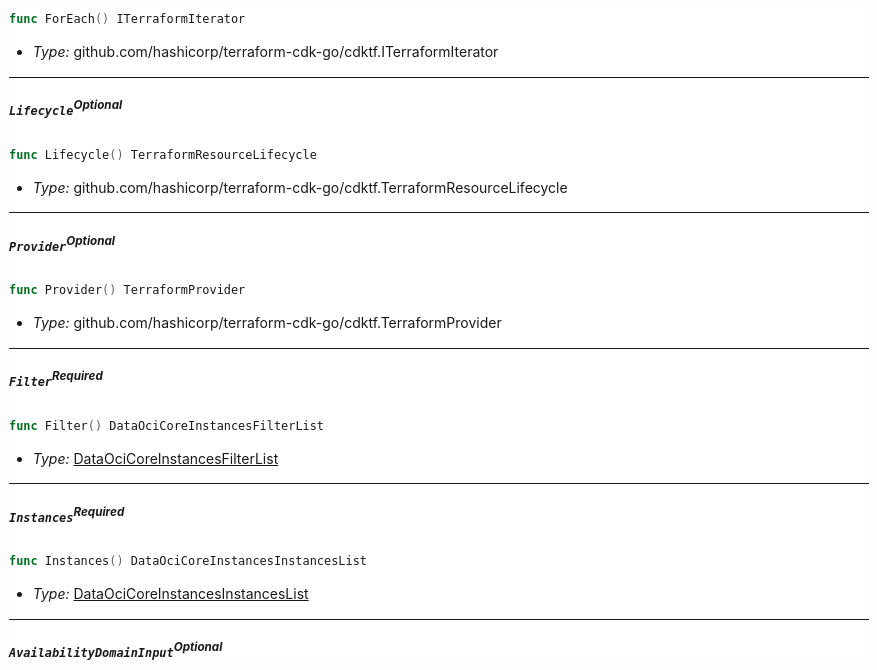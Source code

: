 ```go
func ForEach() ITerraformIterator
```

- *Type:* github.com/hashicorp/terraform-cdk-go/cdktf.ITerraformIterator

---

##### `Lifecycle`<sup>Optional</sup> <a name="Lifecycle" id="rhizo-co-terraform-provider-oci.dataOciCoreInstances.DataOciCoreInstances.property.lifecycle"></a>

```go
func Lifecycle() TerraformResourceLifecycle
```

- *Type:* github.com/hashicorp/terraform-cdk-go/cdktf.TerraformResourceLifecycle

---

##### `Provider`<sup>Optional</sup> <a name="Provider" id="rhizo-co-terraform-provider-oci.dataOciCoreInstances.DataOciCoreInstances.property.provider"></a>

```go
func Provider() TerraformProvider
```

- *Type:* github.com/hashicorp/terraform-cdk-go/cdktf.TerraformProvider

---

##### `Filter`<sup>Required</sup> <a name="Filter" id="rhizo-co-terraform-provider-oci.dataOciCoreInstances.DataOciCoreInstances.property.filter"></a>

```go
func Filter() DataOciCoreInstancesFilterList
```

- *Type:* <a href="#rhizo-co-terraform-provider-oci.dataOciCoreInstances.DataOciCoreInstancesFilterList">DataOciCoreInstancesFilterList</a>

---

##### `Instances`<sup>Required</sup> <a name="Instances" id="rhizo-co-terraform-provider-oci.dataOciCoreInstances.DataOciCoreInstances.property.instances"></a>

```go
func Instances() DataOciCoreInstancesInstancesList
```

- *Type:* <a href="#rhizo-co-terraform-provider-oci.dataOciCoreInstances.DataOciCoreInstancesInstancesList">DataOciCoreInstancesInstancesList</a>

---

##### `AvailabilityDomainInput`<sup>Optional</sup> <a name="AvailabilityDomainInput" id="rhizo-co-terraform-provider-oci.dataOciCoreInstances.DataOciCoreInstances.property.availabilityDomainInput"></a>
